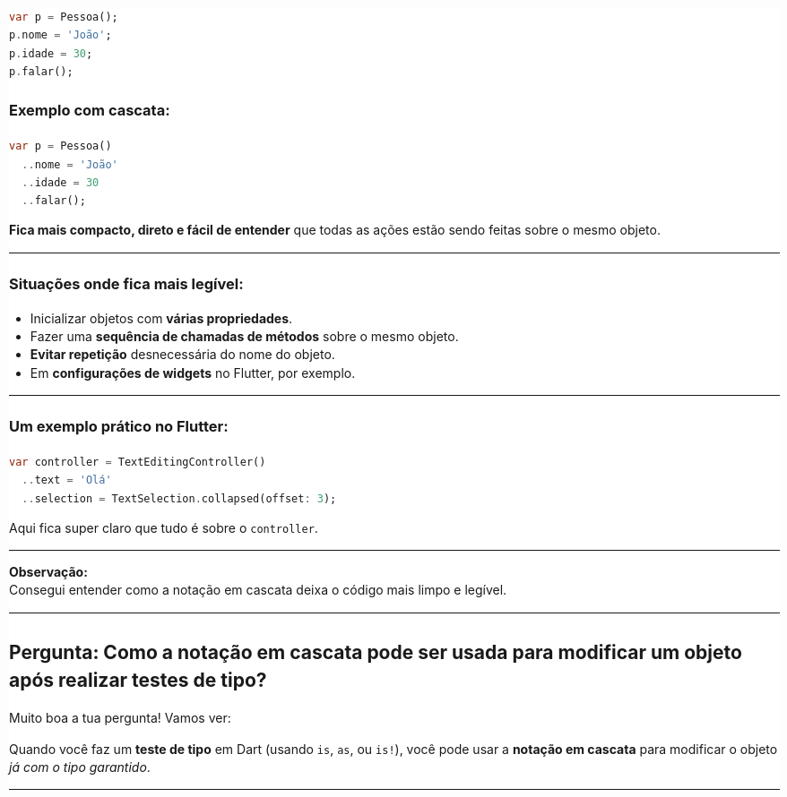 ```dart
var p = Pessoa();
p.nome = 'João';
p.idade = 30;
p.falar();
```

### Exemplo com cascata:

```dart
var p = Pessoa()
  ..nome = 'João'
  ..idade = 30
  ..falar();
```

**Fica mais compacto, direto e fácil de entender** que todas as ações estão sendo feitas sobre o mesmo objeto.

---

### Situações onde fica mais legível:
- Inicializar objetos com **várias propriedades**.
- Fazer uma **sequência de chamadas de métodos** sobre o mesmo objeto.
- **Evitar repetição** desnecessária do nome do objeto.
- Em **configurações de widgets** no Flutter, por exemplo.

---

### Um exemplo prático no Flutter:

```dart
var controller = TextEditingController()
  ..text = 'Olá'
  ..selection = TextSelection.collapsed(offset: 3);
```

Aqui fica super claro que tudo é sobre o `controller`.

---

**Observação:**  
Consegui entender como a notação em cascata deixa o código mais limpo e legível.

---

## Pergunta: Como a notação em cascata pode ser usada para modificar um objeto após realizar testes de tipo?

Muito boa a tua pergunta! Vamos ver:

Quando você faz um **teste de tipo** em Dart (usando `is`, `as`, ou `is!`), você pode usar a **notação em cascata** para modificar o objeto *já com o tipo garantido*.

---
